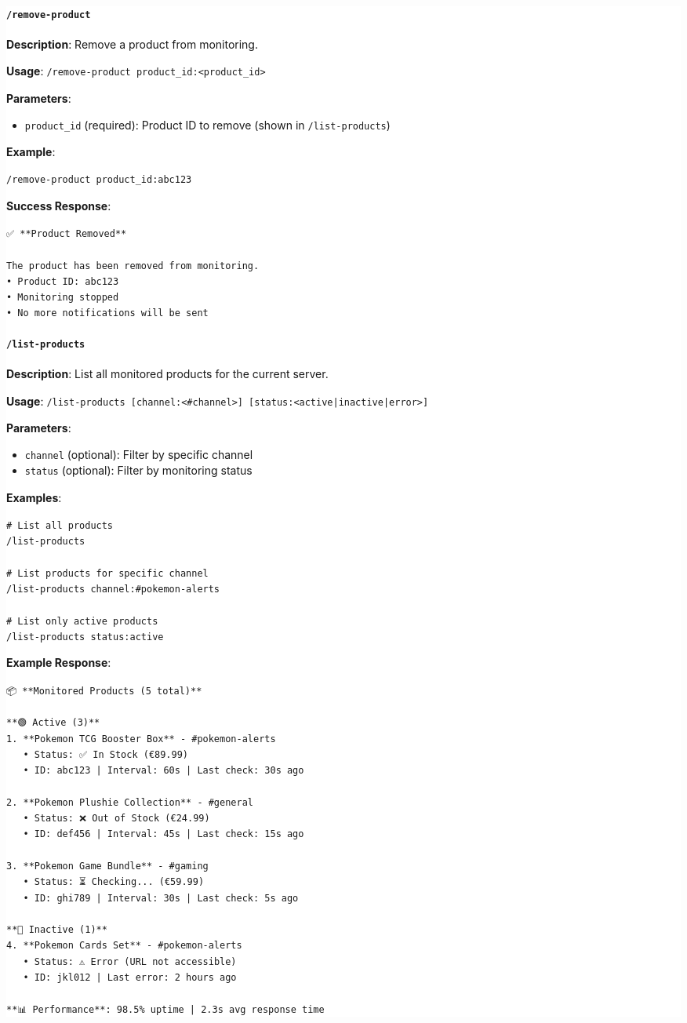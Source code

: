 #### `/remove-product`
**Description**: Remove a product from monitoring.

**Usage**: `/remove-product product_id:<product_id>`

**Parameters**:
- `product_id` (required): Product ID to remove (shown in `/list-products`)

**Example**:
```
/remove-product product_id:abc123
```

**Success Response**:
```
✅ **Product Removed**

The product has been removed from monitoring.
• Product ID: abc123
• Monitoring stopped
• No more notifications will be sent
```

#### `/list-products`
**Description**: List all monitored products for the current server.

**Usage**: `/list-products [channel:<#channel>] [status:<active|inactive|error>]`

**Parameters**:
- `channel` (optional): Filter by specific channel
- `status` (optional): Filter by monitoring status

**Examples**:
```
# List all products
/list-products

# List products for specific channel
/list-products channel:#pokemon-alerts

# List only active products
/list-products status:active
```

**Example Response**:
```
📦 **Monitored Products (5 total)**

**🟢 Active (3)**
1. **Pokemon TCG Booster Box** - #pokemon-alerts
   • Status: ✅ In Stock (€89.99)
   • ID: abc123 | Interval: 60s | Last check: 30s ago

2. **Pokemon Plushie Collection** - #general
   • Status: ❌ Out of Stock (€24.99)
   • ID: def456 | Interval: 45s | Last check: 15s ago

3. **Pokemon Game Bundle** - #gaming
   • Status: ⏳ Checking... (€59.99)
   • ID: ghi789 | Interval: 30s | Last check: 5s ago

**🔴 Inactive (1)**
4. **Pokemon Cards Set** - #pokemon-alerts
   • Status: ⚠️ Error (URL not accessible)
   • ID: jkl012 | Last error: 2 hours ago

**📊 Performance**: 98.5% uptime | 2.3s avg response time
```
